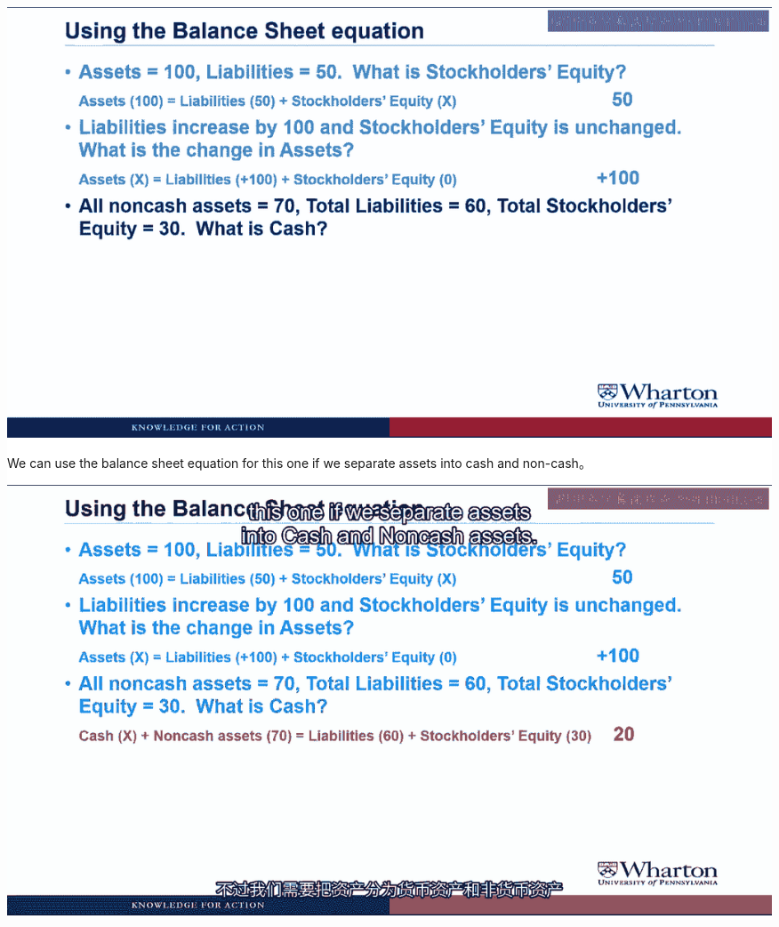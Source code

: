 ![](img/52a43a3ff7bbbcb26d34c02298b1536c_148.png)

 We can use the balance sheet equation for this one if we separate assets into cash and non-cash。



![](img/52a43a3ff7bbbcb26d34c02298b1536c_150.png)

